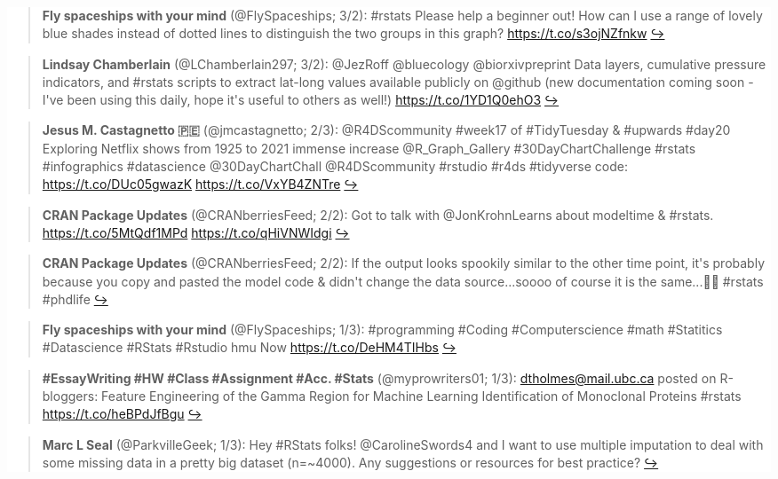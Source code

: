 


> **Fly spaceships with your mind** (@FlySpaceships; 3/2): #rstats Please help a beginner out! How can I use a range of lovely blue shades instead of dotted lines to distinguish the two groups in this graph? https://t.co/s3ojNZfnkw  [&#8618;](https://twitter.com/dataandme/status/1385071925634822146)




> **Lindsay Chamberlain** (@LChamberlain297; 3/2): @JezRoff @bluecology @biorxivpreprint Data layers, cumulative pressure indicators, and #rstats scripts to extract lat-long values available publicly on @github (new documentation coming soon - I've been using this daily, hope it's useful to others as well!) https://t.co/1YD1Q0ehO3  [&#8618;](https://twitter.com/dataandme/status/1385059983516180486)




> **Jesus M. Castagnetto 🇵🇪** (@jmcastagnetto; 2/3): @R4DScommunity #week17 of #TidyTuesday &amp; #upwards #day20 
Exploring Netflix shows from 1925 to 2021 immense increase 
@R_Graph_Gallery #30DayChartChallenge #rstats #infographics #datascience @30DayChartChall @R4DScommunity  #rstudio #r4ds #tidyverse
code: https://t.co/DUc05gwazK https://t.co/VxYB4ZNTre  [&#8618;](https://twitter.com/dataandme/status/1385023335449436162)




> **CRAN Package Updates** (@CRANberriesFeed; 2/2): Got to talk with @JonKrohnLearns about modeltime &amp; #rstats. https://t.co/5MtQdf1MPd https://t.co/qHiVNWIdgi  [&#8618;](https://twitter.com/dataandme/status/1385056301131177985)




> **CRAN Package Updates** (@CRANberriesFeed; 2/2): If the output looks spookily similar to the other time point, it's probably because you copy and pasted the model code &amp; didn't change the data source...soooo of course it is the same...🤦‍♀️
#rstats #phdlife  [&#8618;](https://twitter.com/dataandme/status/1385022690147319812)




> **Fly spaceships with your mind** (@FlySpaceships; 1/3): #programming #Coding #Computerscience #math #Statitics #Datascience #RStats #Rstudio
hmu Now https://t.co/DeHM4TIHbs  [&#8618;](https://twitter.com/dataandme/status/1385085740103741448)




> **#EssayWriting #HW #Class #Assignment #Acc. #Stats** (@myprowriters01; 1/3): dtholmes@mail.ubc.ca posted on R-bloggers: Feature Engineering of the Gamma Region for Machine Learning Identification of Monoclonal Proteins #rstats https://t.co/heBPdJfBgu  [&#8618;](https://twitter.com/dataandme/status/1385043916936859648)




> **Marc L Seal** (@ParkvilleGeek; 1/3): Hey #RStats folks! @CarolineSwords4 and I want to use multiple imputation to deal with some missing data in a pretty big dataset (n=~4000). Any suggestions or resources for best practice?  [&#8618;](https://twitter.com/dataandme/status/1385040082969706496)
